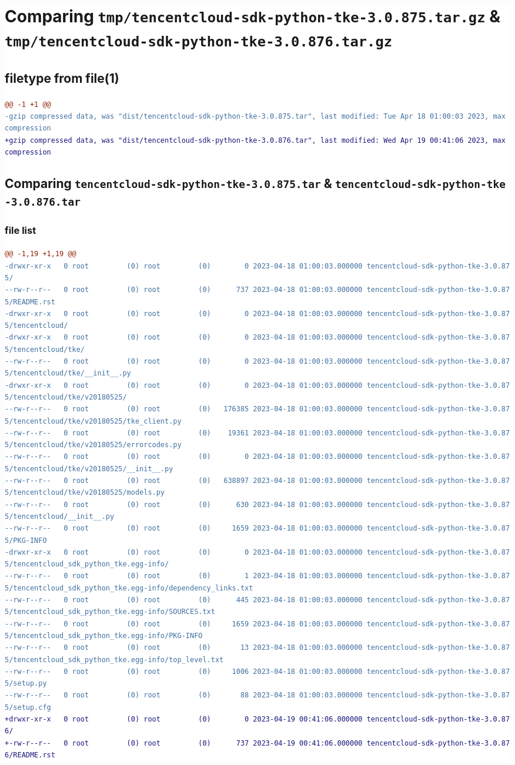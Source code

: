 # Comparing `tmp/tencentcloud-sdk-python-tke-3.0.875.tar.gz` & `tmp/tencentcloud-sdk-python-tke-3.0.876.tar.gz`

## filetype from file(1)

```diff
@@ -1 +1 @@
-gzip compressed data, was "dist/tencentcloud-sdk-python-tke-3.0.875.tar", last modified: Tue Apr 18 01:00:03 2023, max compression
+gzip compressed data, was "dist/tencentcloud-sdk-python-tke-3.0.876.tar", last modified: Wed Apr 19 00:41:06 2023, max compression
```

## Comparing `tencentcloud-sdk-python-tke-3.0.875.tar` & `tencentcloud-sdk-python-tke-3.0.876.tar`

### file list

```diff
@@ -1,19 +1,19 @@
-drwxr-xr-x   0 root         (0) root         (0)        0 2023-04-18 01:00:03.000000 tencentcloud-sdk-python-tke-3.0.875/
--rw-r--r--   0 root         (0) root         (0)      737 2023-04-18 01:00:03.000000 tencentcloud-sdk-python-tke-3.0.875/README.rst
-drwxr-xr-x   0 root         (0) root         (0)        0 2023-04-18 01:00:03.000000 tencentcloud-sdk-python-tke-3.0.875/tencentcloud/
-drwxr-xr-x   0 root         (0) root         (0)        0 2023-04-18 01:00:03.000000 tencentcloud-sdk-python-tke-3.0.875/tencentcloud/tke/
--rw-r--r--   0 root         (0) root         (0)        0 2023-04-18 01:00:03.000000 tencentcloud-sdk-python-tke-3.0.875/tencentcloud/tke/__init__.py
-drwxr-xr-x   0 root         (0) root         (0)        0 2023-04-18 01:00:03.000000 tencentcloud-sdk-python-tke-3.0.875/tencentcloud/tke/v20180525/
--rw-r--r--   0 root         (0) root         (0)   176385 2023-04-18 01:00:03.000000 tencentcloud-sdk-python-tke-3.0.875/tencentcloud/tke/v20180525/tke_client.py
--rw-r--r--   0 root         (0) root         (0)    19361 2023-04-18 01:00:03.000000 tencentcloud-sdk-python-tke-3.0.875/tencentcloud/tke/v20180525/errorcodes.py
--rw-r--r--   0 root         (0) root         (0)        0 2023-04-18 01:00:03.000000 tencentcloud-sdk-python-tke-3.0.875/tencentcloud/tke/v20180525/__init__.py
--rw-r--r--   0 root         (0) root         (0)   638897 2023-04-18 01:00:03.000000 tencentcloud-sdk-python-tke-3.0.875/tencentcloud/tke/v20180525/models.py
--rw-r--r--   0 root         (0) root         (0)      630 2023-04-18 01:00:03.000000 tencentcloud-sdk-python-tke-3.0.875/tencentcloud/__init__.py
--rw-r--r--   0 root         (0) root         (0)     1659 2023-04-18 01:00:03.000000 tencentcloud-sdk-python-tke-3.0.875/PKG-INFO
-drwxr-xr-x   0 root         (0) root         (0)        0 2023-04-18 01:00:03.000000 tencentcloud-sdk-python-tke-3.0.875/tencentcloud_sdk_python_tke.egg-info/
--rw-r--r--   0 root         (0) root         (0)        1 2023-04-18 01:00:03.000000 tencentcloud-sdk-python-tke-3.0.875/tencentcloud_sdk_python_tke.egg-info/dependency_links.txt
--rw-r--r--   0 root         (0) root         (0)      445 2023-04-18 01:00:03.000000 tencentcloud-sdk-python-tke-3.0.875/tencentcloud_sdk_python_tke.egg-info/SOURCES.txt
--rw-r--r--   0 root         (0) root         (0)     1659 2023-04-18 01:00:03.000000 tencentcloud-sdk-python-tke-3.0.875/tencentcloud_sdk_python_tke.egg-info/PKG-INFO
--rw-r--r--   0 root         (0) root         (0)       13 2023-04-18 01:00:03.000000 tencentcloud-sdk-python-tke-3.0.875/tencentcloud_sdk_python_tke.egg-info/top_level.txt
--rw-r--r--   0 root         (0) root         (0)     1006 2023-04-18 01:00:03.000000 tencentcloud-sdk-python-tke-3.0.875/setup.py
--rw-r--r--   0 root         (0) root         (0)       88 2023-04-18 01:00:03.000000 tencentcloud-sdk-python-tke-3.0.875/setup.cfg
+drwxr-xr-x   0 root         (0) root         (0)        0 2023-04-19 00:41:06.000000 tencentcloud-sdk-python-tke-3.0.876/
+-rw-r--r--   0 root         (0) root         (0)      737 2023-04-19 00:41:06.000000 tencentcloud-sdk-python-tke-3.0.876/README.rst
```